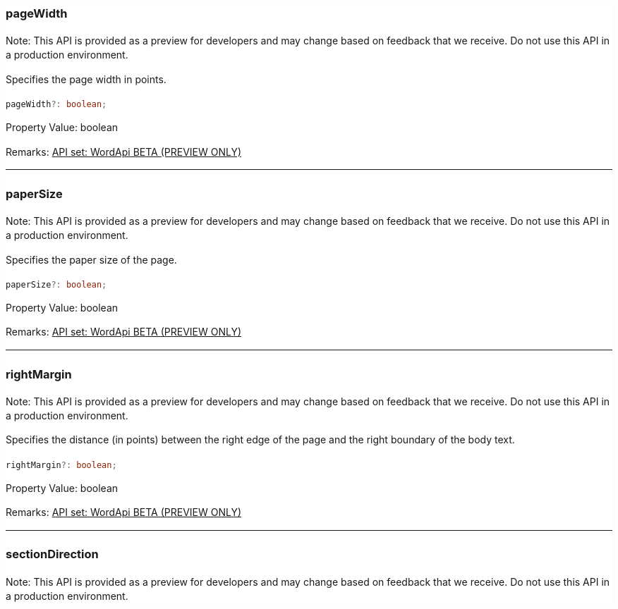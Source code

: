 ### pageWidth

Note: This API is provided as a preview for developers and may change based on feedback that we receive. Do not use this API in a production environment.

Specifies the page width in points.

```typescript
pageWidth?: boolean;
```

Property Value: boolean

Remarks: [API set: WordApi BETA (PREVIEW ONLY)](/en-us/javascript/api/requirement-sets/word/word-api-requirement-sets)

---

### paperSize

Note: This API is provided as a preview for developers and may change based on feedback that we receive. Do not use this API in a production environment.

Specifies the paper size of the page.

```typescript
paperSize?: boolean;
```

Property Value: boolean

Remarks: [API set: WordApi BETA (PREVIEW ONLY)](/en-us/javascript/api/requirement-sets/word/word-api-requirement-sets)

---

### rightMargin

Note: This API is provided as a preview for developers and may change based on feedback that we receive. Do not use this API in a production environment.

Specifies the distance (in points) between the right edge of the page and the right boundary of the body text.

```typescript
rightMargin?: boolean;
```

Property Value: boolean

Remarks: [API set: WordApi BETA (PREVIEW ONLY)](/en-us/javascript/api/requirement-sets/word/word-api-requirement-sets)

---

### sectionDirection

Note: This API is provided as a preview for developers and may change based on feedback that we receive. Do not use this API in a production environment.
